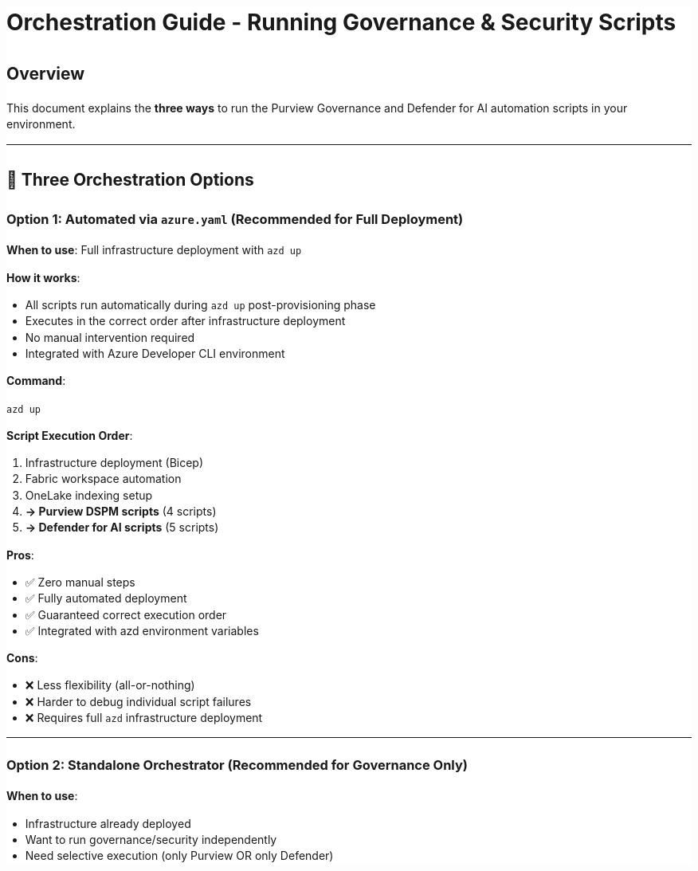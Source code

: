 # Orchestration Guide - Running Governance & Security Scripts

## Overview

This document explains the **three ways** to run the Purview Governance and Defender for AI automation scripts in your environment.

---

## 🎯 Three Orchestration Options

### Option 1: Automated via `azure.yaml` (Recommended for Full Deployment)

**When to use**: Full infrastructure deployment with `azd up`

**How it works**:
- All scripts run automatically during `azd up` post-provisioning phase
- Executes in the correct order after infrastructure deployment
- No manual intervention required
- Integrated with Azure Developer CLI environment

**Command**:
```bash
azd up
```

**Script Execution Order**:
1. Infrastructure deployment (Bicep)
2. Fabric workspace automation
3. OneLake indexing setup
4. **→ Purview DSPM scripts** (4 scripts)
5. **→ Defender for AI scripts** (5 scripts)

**Pros**:
- ✅ Zero manual steps
- ✅ Fully automated deployment
- ✅ Guaranteed correct execution order
- ✅ Integrated with azd environment variables

**Cons**:
- ❌ Less flexibility (all-or-nothing)
- ❌ Harder to debug individual script failures
- ❌ Requires full `azd` infrastructure deployment

---

### Option 2: Standalone Orchestrator (Recommended for Governance Only)

**When to use**: 
- Infrastructure already deployed
- Want to run governance/security independently
- Need selective execution (only Purview OR only Defender)
